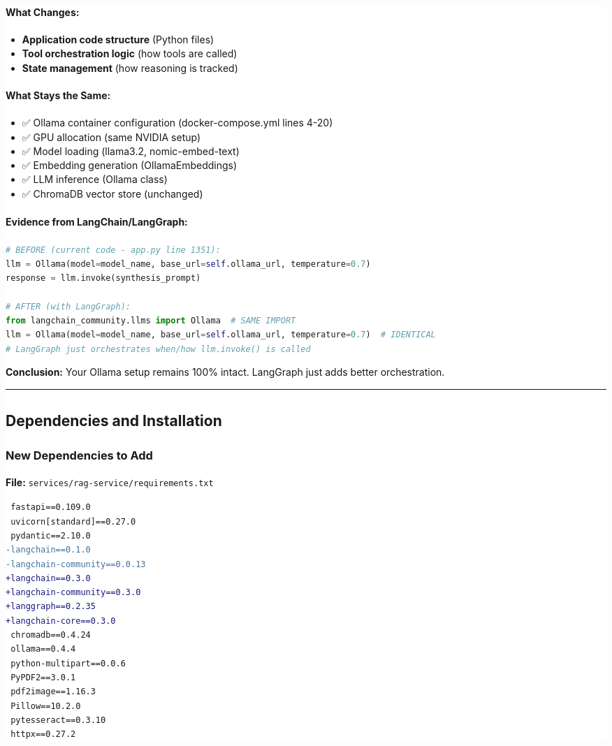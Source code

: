 #### What Changes:
- **Application code structure** (Python files)
- **Tool orchestration logic** (how tools are called)
- **State management** (how reasoning is tracked)

#### What Stays the Same:
- ✅ Ollama container configuration (docker-compose.yml lines 4-20)
- ✅ GPU allocation (same NVIDIA setup)
- ✅ Model loading (llama3.2, nomic-embed-text)
- ✅ Embedding generation (OllamaEmbeddings)
- ✅ LLM inference (Ollama class)
- ✅ ChromaDB vector store (unchanged)

#### Evidence from LangChain/LangGraph:
```python
# BEFORE (current code - app.py line 1351):
llm = Ollama(model=model_name, base_url=self.ollama_url, temperature=0.7)
response = llm.invoke(synthesis_prompt)

# AFTER (with LangGraph):
from langchain_community.llms import Ollama  # SAME IMPORT
llm = Ollama(model=model_name, base_url=self.ollama_url, temperature=0.7)  # IDENTICAL
# LangGraph just orchestrates when/how llm.invoke() is called
```

**Conclusion:** Your Ollama setup remains 100% intact. LangGraph just adds better orchestration.

---

## Dependencies and Installation

### New Dependencies to Add

**File:** `services/rag-service/requirements.txt`

```diff
 fastapi==0.109.0
 uvicorn[standard]==0.27.0
 pydantic==2.10.0
-langchain==0.1.0
-langchain-community==0.0.13
+langchain==0.3.0
+langchain-community==0.3.0
+langgraph==0.2.35
+langchain-core==0.3.0
 chromadb==0.4.24
 ollama==0.4.4
 python-multipart==0.0.6
 PyPDF2==3.0.1
 pdf2image==1.16.3
 Pillow==10.2.0
 pytesseract==0.3.10
 httpx==0.27.2
```
